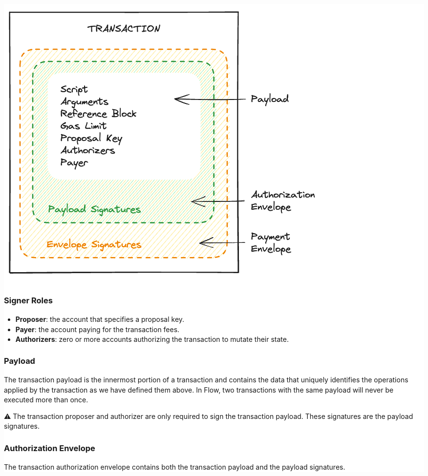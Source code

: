 ![Screenshot 2023-08-17 at 14.52.51.png](_transactions_images/Screenshot_2023-08-17_at_14.52.51.png)

### Signer Roles
- **Proposer**: the account that specifies a proposal key.
- **Payer**: the account paying for the transaction fees.
- **Authorizers**: zero or more accounts authorizing the transaction to mutate their state.

### Payload

The transaction payload is the innermost portion of a transaction and contains the data that uniquely identifies the operations applied by the transaction as we have defined them above. In Flow, two transactions with the same payload will never be executed more than once.

<Callout type="warning">
⚠️ The transaction proposer and authorizer are only required to sign the transaction payload. These signatures are the payload signatures.

</Callout>

### Authorization Envelope

The transaction authorization envelope contains both the transaction payload and the payload signatures.
